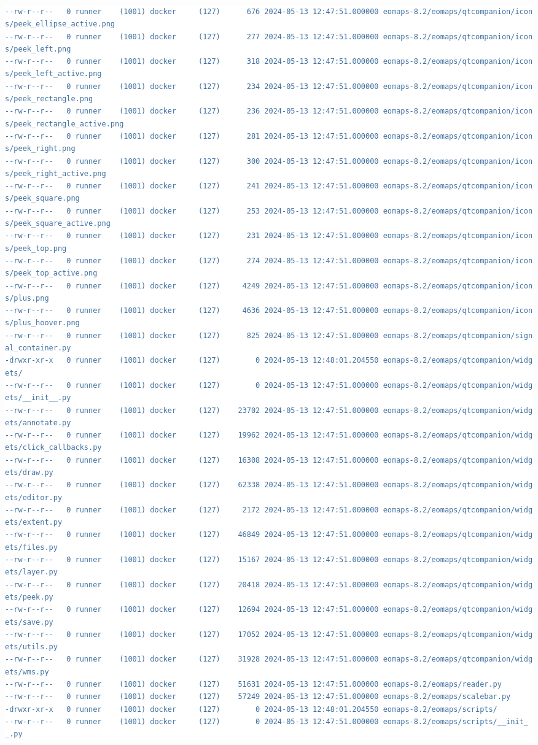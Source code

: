 ```diff
--rw-r--r--   0 runner    (1001) docker     (127)      676 2024-05-13 12:47:51.000000 eomaps-8.2/eomaps/qtcompanion/icons/peek_ellipse_active.png
--rw-r--r--   0 runner    (1001) docker     (127)      277 2024-05-13 12:47:51.000000 eomaps-8.2/eomaps/qtcompanion/icons/peek_left.png
--rw-r--r--   0 runner    (1001) docker     (127)      318 2024-05-13 12:47:51.000000 eomaps-8.2/eomaps/qtcompanion/icons/peek_left_active.png
--rw-r--r--   0 runner    (1001) docker     (127)      234 2024-05-13 12:47:51.000000 eomaps-8.2/eomaps/qtcompanion/icons/peek_rectangle.png
--rw-r--r--   0 runner    (1001) docker     (127)      236 2024-05-13 12:47:51.000000 eomaps-8.2/eomaps/qtcompanion/icons/peek_rectangle_active.png
--rw-r--r--   0 runner    (1001) docker     (127)      281 2024-05-13 12:47:51.000000 eomaps-8.2/eomaps/qtcompanion/icons/peek_right.png
--rw-r--r--   0 runner    (1001) docker     (127)      300 2024-05-13 12:47:51.000000 eomaps-8.2/eomaps/qtcompanion/icons/peek_right_active.png
--rw-r--r--   0 runner    (1001) docker     (127)      241 2024-05-13 12:47:51.000000 eomaps-8.2/eomaps/qtcompanion/icons/peek_square.png
--rw-r--r--   0 runner    (1001) docker     (127)      253 2024-05-13 12:47:51.000000 eomaps-8.2/eomaps/qtcompanion/icons/peek_square_active.png
--rw-r--r--   0 runner    (1001) docker     (127)      231 2024-05-13 12:47:51.000000 eomaps-8.2/eomaps/qtcompanion/icons/peek_top.png
--rw-r--r--   0 runner    (1001) docker     (127)      274 2024-05-13 12:47:51.000000 eomaps-8.2/eomaps/qtcompanion/icons/peek_top_active.png
--rw-r--r--   0 runner    (1001) docker     (127)     4249 2024-05-13 12:47:51.000000 eomaps-8.2/eomaps/qtcompanion/icons/plus.png
--rw-r--r--   0 runner    (1001) docker     (127)     4636 2024-05-13 12:47:51.000000 eomaps-8.2/eomaps/qtcompanion/icons/plus_hoover.png
--rw-r--r--   0 runner    (1001) docker     (127)      825 2024-05-13 12:47:51.000000 eomaps-8.2/eomaps/qtcompanion/signal_container.py
-drwxr-xr-x   0 runner    (1001) docker     (127)        0 2024-05-13 12:48:01.204550 eomaps-8.2/eomaps/qtcompanion/widgets/
--rw-r--r--   0 runner    (1001) docker     (127)        0 2024-05-13 12:47:51.000000 eomaps-8.2/eomaps/qtcompanion/widgets/__init__.py
--rw-r--r--   0 runner    (1001) docker     (127)    23702 2024-05-13 12:47:51.000000 eomaps-8.2/eomaps/qtcompanion/widgets/annotate.py
--rw-r--r--   0 runner    (1001) docker     (127)    19962 2024-05-13 12:47:51.000000 eomaps-8.2/eomaps/qtcompanion/widgets/click_callbacks.py
--rw-r--r--   0 runner    (1001) docker     (127)    16308 2024-05-13 12:47:51.000000 eomaps-8.2/eomaps/qtcompanion/widgets/draw.py
--rw-r--r--   0 runner    (1001) docker     (127)    62338 2024-05-13 12:47:51.000000 eomaps-8.2/eomaps/qtcompanion/widgets/editor.py
--rw-r--r--   0 runner    (1001) docker     (127)     2172 2024-05-13 12:47:51.000000 eomaps-8.2/eomaps/qtcompanion/widgets/extent.py
--rw-r--r--   0 runner    (1001) docker     (127)    46849 2024-05-13 12:47:51.000000 eomaps-8.2/eomaps/qtcompanion/widgets/files.py
--rw-r--r--   0 runner    (1001) docker     (127)    15167 2024-05-13 12:47:51.000000 eomaps-8.2/eomaps/qtcompanion/widgets/layer.py
--rw-r--r--   0 runner    (1001) docker     (127)    20418 2024-05-13 12:47:51.000000 eomaps-8.2/eomaps/qtcompanion/widgets/peek.py
--rw-r--r--   0 runner    (1001) docker     (127)    12694 2024-05-13 12:47:51.000000 eomaps-8.2/eomaps/qtcompanion/widgets/save.py
--rw-r--r--   0 runner    (1001) docker     (127)    17052 2024-05-13 12:47:51.000000 eomaps-8.2/eomaps/qtcompanion/widgets/utils.py
--rw-r--r--   0 runner    (1001) docker     (127)    31928 2024-05-13 12:47:51.000000 eomaps-8.2/eomaps/qtcompanion/widgets/wms.py
--rw-r--r--   0 runner    (1001) docker     (127)    51631 2024-05-13 12:47:51.000000 eomaps-8.2/eomaps/reader.py
--rw-r--r--   0 runner    (1001) docker     (127)    57249 2024-05-13 12:47:51.000000 eomaps-8.2/eomaps/scalebar.py
-drwxr-xr-x   0 runner    (1001) docker     (127)        0 2024-05-13 12:48:01.204550 eomaps-8.2/eomaps/scripts/
--rw-r--r--   0 runner    (1001) docker     (127)        0 2024-05-13 12:47:51.000000 eomaps-8.2/eomaps/scripts/__init__.py
```